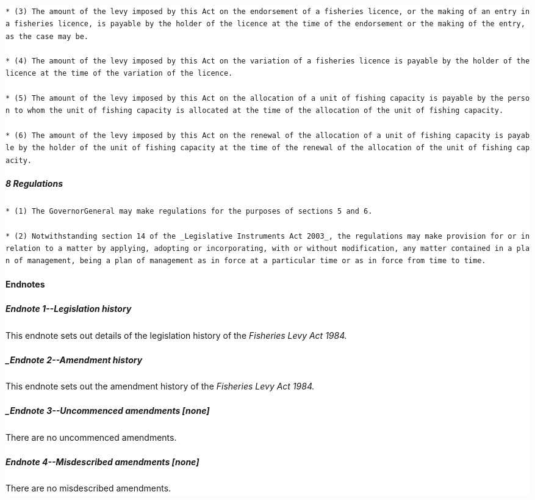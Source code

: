     * (3) The amount of the levy imposed by this Act on the endorsement of a fisheries licence, or the making of an entry in a fisheries licence, is payable by the holder of the licence at the time of the endorsement or the making of the entry, as the case may be.

    * (4) The amount of the levy imposed by this Act on the variation of a fisheries licence is payable by the holder of the licence at the time of the variation of the licence.

    * (5) The amount of the levy imposed by this Act on the allocation of a unit of fishing capacity is payable by the person to whom the unit of fishing capacity is allocated at the time of the allocation of the unit of fishing capacity.

    * (6) The amount of the levy imposed by this Act on the renewal of the allocation of a unit of fishing capacity is payable by the holder of the unit of fishing capacity at the time of the renewal of the allocation of the unit of fishing capacity.

##### 8  Regulations

    * (1) The GovernorGeneral may make regulations for the purposes of sections 5 and 6.

    * (2) Notwithstanding section 14 of the _Legislative Instruments Act 2003_, the regulations may make provision for or in relation to a matter by applying, adopting or incorporating, with or without modification, any matter contained in a plan of management, being a plan of management as in force at a particular time or as in force from time to time. 

#### Endnotes

##### Endnote 1--Legislation history

This endnote sets out details of the legislation history of the _Fisheries Levy Act 1984._

##### _Endnote 2--Amendment history

This endnote sets out the amendment history of the _Fisheries Levy Act 1984._

##### _Endnote 3--Uncommenced amendments [none]

There are no uncommenced amendments.

##### Endnote 4--Misdescribed amendments [none]

There are no misdescribed amendments.

